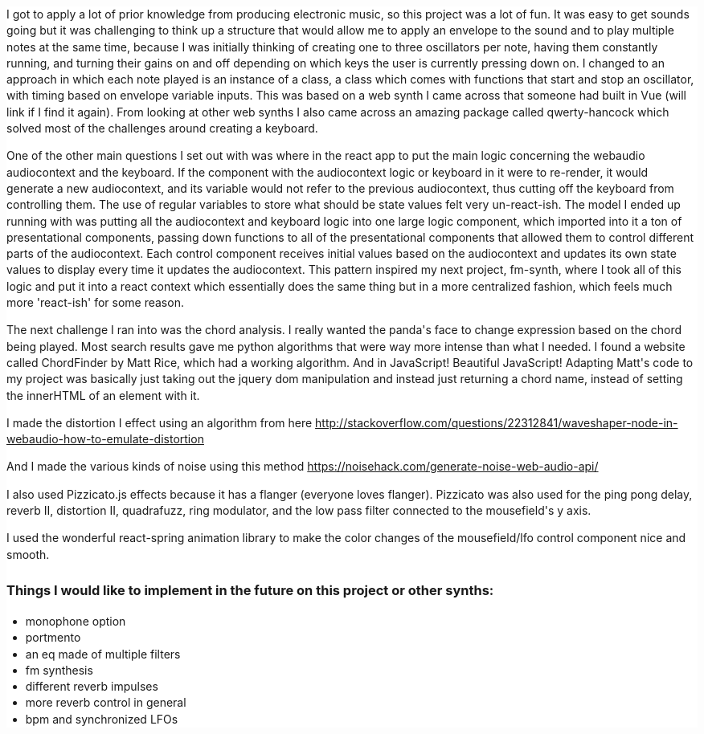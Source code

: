 I got to apply a lot of prior knowledge from producing electronic music, so this project was a lot of fun. It was easy to get sounds going but it was challenging to think up a structure that would allow me to apply an envelope to the sound and to play multiple notes at the same time, because I was initially thinking of creating one to three oscillators per note, having them constantly running, and turning their gains on and off depending on which keys the user is currently pressing down on. I changed to an approach in which each note played is an instance of a class, a class which comes with functions that start and stop an oscillator, with timing based on envelope variable inputs. This was based on a web synth I came across that someone had built in Vue (will link if I find it again). From looking at other web synths I also came across an amazing package called qwerty-hancock which solved most of the challenges around creating a keyboard.

One of the other main questions I set out with was where in the react app to put the main logic concerning the webaudio audiocontext and the keyboard. If the component with the audiocontext logic or keyboard in it were to re-render, it would generate a new audiocontext, and its variable would not refer to the previous audiocontext, thus cutting off the keyboard from controlling them. The use of regular variables to store what should be state values felt very un-react-ish. The model I ended up running with was putting all the audiocontext and keyboard logic into one large logic component, which imported into it a ton of presentational components, passing down functions to all of the presentational components that allowed them to control different parts of the audiocontext. Each control component receives initial values based on the audiocontext and updates its own state values to display every time it updates the audiocontext. This pattern inspired my next project, fm-synth, where I took all of this logic and put it into a react context which essentially does the same thing but in a more centralized fashion, which feels much more 'react-ish' for some reason.

The next challenge I ran into was the chord analysis. I really wanted the panda's face to change expression based on the chord being played. Most search results gave me python algorithms that were way more intense than what I needed. I found a website called ChordFinder by Matt Rice, which had a working algorithm. And in JavaScript! Beautiful JavaScript! Adapting Matt's code to my project was basically just taking out the jquery dom manipulation and instead just returning a chord name, instead of setting the innerHTML of an element with it.

I made the distortion I effect using an algorithm from here http://stackoverflow.com/questions/22312841/waveshaper-node-in-webaudio-how-to-emulate-distortion

And I made the various kinds of noise using this method https://noisehack.com/generate-noise-web-audio-api/

I also used Pizzicato.js effects because it has a flanger (everyone loves flanger). Pizzicato was also used for the ping pong delay, reverb II, distortion II, quadrafuzz, ring modulator, and the low pass filter connected to the mousefield's y axis.

I used the wonderful react-spring animation library to make the color changes of the mousefield/lfo control component nice and smooth.

### Things I would like to implement in the future on this project or other synths:

- monophone option
- portmento
- an eq made of multiple filters
- fm synthesis
- different reverb impulses
- more reverb control in general
- bpm and synchronized LFOs
